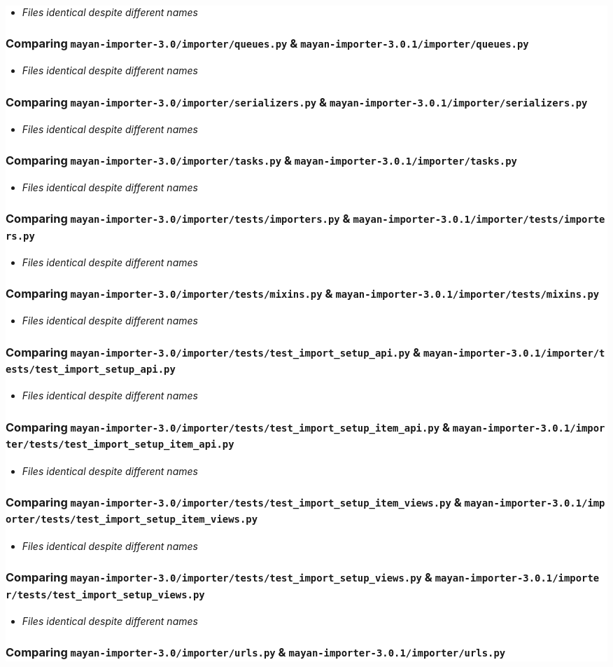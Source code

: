  * *Files identical despite different names*

### Comparing `mayan-importer-3.0/importer/queues.py` & `mayan-importer-3.0.1/importer/queues.py`

 * *Files identical despite different names*

### Comparing `mayan-importer-3.0/importer/serializers.py` & `mayan-importer-3.0.1/importer/serializers.py`

 * *Files identical despite different names*

### Comparing `mayan-importer-3.0/importer/tasks.py` & `mayan-importer-3.0.1/importer/tasks.py`

 * *Files identical despite different names*

### Comparing `mayan-importer-3.0/importer/tests/importers.py` & `mayan-importer-3.0.1/importer/tests/importers.py`

 * *Files identical despite different names*

### Comparing `mayan-importer-3.0/importer/tests/mixins.py` & `mayan-importer-3.0.1/importer/tests/mixins.py`

 * *Files identical despite different names*

### Comparing `mayan-importer-3.0/importer/tests/test_import_setup_api.py` & `mayan-importer-3.0.1/importer/tests/test_import_setup_api.py`

 * *Files identical despite different names*

### Comparing `mayan-importer-3.0/importer/tests/test_import_setup_item_api.py` & `mayan-importer-3.0.1/importer/tests/test_import_setup_item_api.py`

 * *Files identical despite different names*

### Comparing `mayan-importer-3.0/importer/tests/test_import_setup_item_views.py` & `mayan-importer-3.0.1/importer/tests/test_import_setup_item_views.py`

 * *Files identical despite different names*

### Comparing `mayan-importer-3.0/importer/tests/test_import_setup_views.py` & `mayan-importer-3.0.1/importer/tests/test_import_setup_views.py`

 * *Files identical despite different names*

### Comparing `mayan-importer-3.0/importer/urls.py` & `mayan-importer-3.0.1/importer/urls.py`
